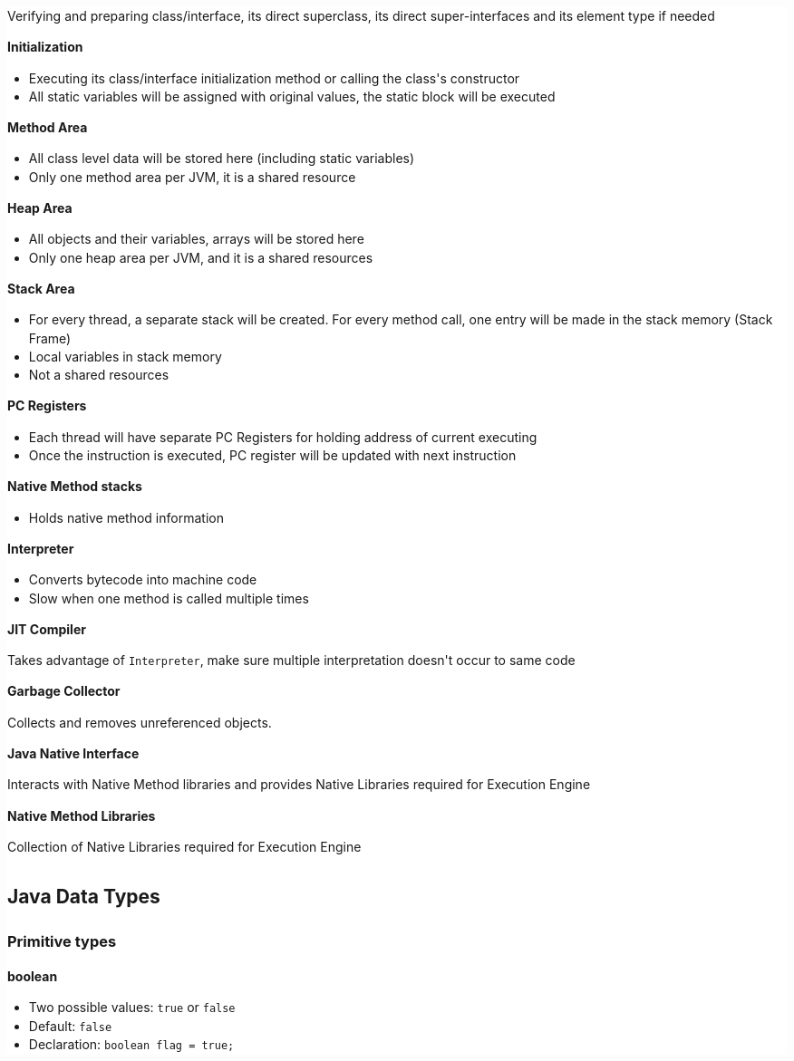 Verifying and preparing class/interface, its direct superclass, its direct super-interfaces and its element type if needed

**Initialization**

- Executing its class/interface initialization method or calling the class's constructor
- All static variables will be assigned with original values, the static block will be executed

**Method Area**

- All class level data will be stored here (including static variables)
- Only one method area per JVM, it is a shared resource

**Heap Area**
- All objects and their variables, arrays will be stored here
- Only one heap area per JVM, and it is a shared resources

**Stack Area**

- For every thread, a separate stack will be created. For every method call, one entry will be made in the stack memory (Stack Frame)
- Local variables in stack memory
- Not a shared resources

**PC Registers**

- Each thread will have separate PC Registers for holding address of current executing
- Once the instruction is executed, PC register will be updated with next instruction

**Native Method stacks**
- Holds native method information

**Interpreter**
- Converts bytecode into machine code
- Slow when one method is called multiple times

**JIT Compiler**

Takes advantage of `Interpreter`, make sure multiple interpretation doesn't occur to same code

**Garbage Collector**

Collects and removes unreferenced objects.

**Java Native Interface**

Interacts with Native Method libraries and provides Native Libraries required for Execution Engine

**Native Method Libraries**

Collection of Native Libraries required for Execution Engine

## Java Data Types

### Primitive types

**boolean**
- Two possible values: `true` or `false`
- Default: `false`
- Declaration: `boolean flag = true;`
